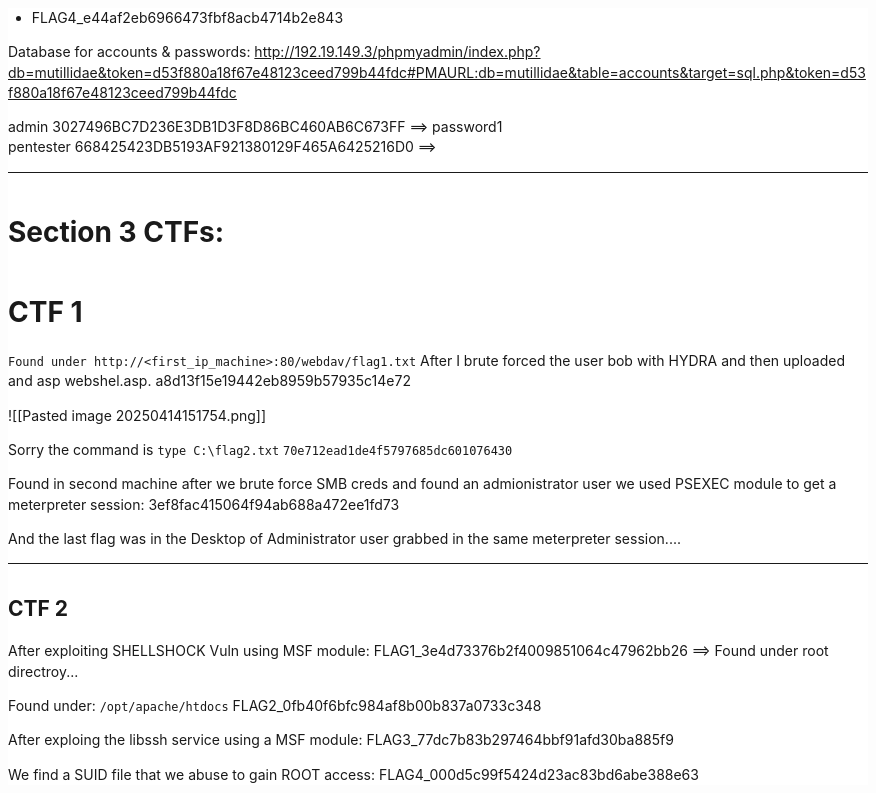 - FLAG4_e44af2eb6966473fbf8acb4714b2e843


Database for accounts & passwords: http://192.19.149.3/phpmyadmin/index.php?db=mutillidae&token=d53f880a18f67e48123ceed799b44fdc#PMAURL:db=mutillidae&table=accounts&target=sql.php&token=d53f880a18f67e48123ceed799b44fdc

admin 3027496BC7D236E3DB1D3F8D86BC460AB6C673FF  ==> password1  
pentester 668425423DB5193AF921380129F465A6425216D0 ==>

---

# **Section 3 CTFs:**

# **CTF 1**

`Found under http://<first_ip_machine>:80/webdav/flag1.txt` After I brute forced the user bob with HYDRA and then uploaded and asp webshel.asp.
a8d13f15e19442eb8959b57935c14e72


![[Pasted image 20250414151754.png]]

Sorry the command is `type C:\flag2.txt`
`70e712ead1de4f5797685dc601076430`


Found in second machine after we brute force SMB creds and found an admionistrator user we used PSEXEC module to get a meterpreter session:
3ef8fac415064f94ab688a472ee1fd73


And the last flag was in the Desktop of Administrator user grabbed in the same meterpreter session....

---

## **CTF 2**

After exploiting SHELLSHOCK Vuln using MSF module:
FLAG1_3e4d73376b2f4009851064c47962bb26  ==> Found under root directroy...



Found under: `/opt/apache/htdocs`
FLAG2_0fb40f6bfc984af8b00b837a0733c348



After exploing the libssh service using a MSF module:
FLAG3_77dc7b83b297464bbf91afd30ba885f9



We find a SUID file that we abuse to gain ROOT access:
FLAG4_000d5c99f5424d23ac83bd6abe388e63

